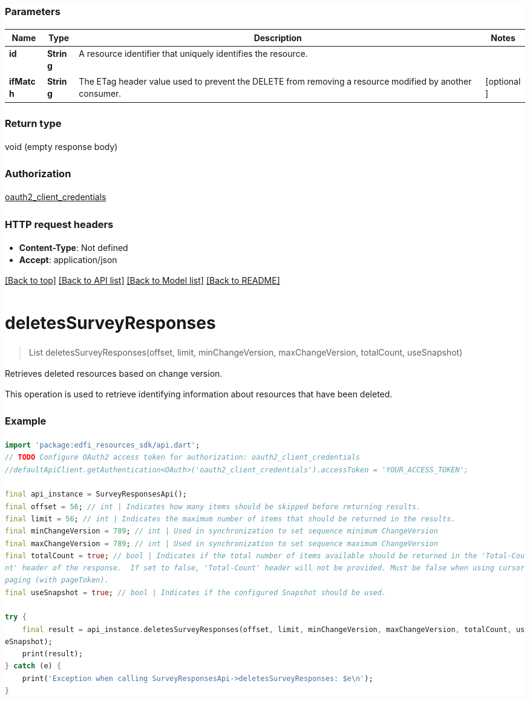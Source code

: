 ### Parameters

Name | Type | Description  | Notes
------------- | ------------- | ------------- | -------------
 **id** | **String**| A resource identifier that uniquely identifies the resource. | 
 **ifMatch** | **String**| The ETag header value used to prevent the DELETE from removing a resource modified by another consumer. | [optional] 

### Return type

void (empty response body)

### Authorization

[oauth2_client_credentials](../README.md#oauth2_client_credentials)

### HTTP request headers

 - **Content-Type**: Not defined
 - **Accept**: application/json

[[Back to top]](#) [[Back to API list]](../README.md#documentation-for-api-endpoints) [[Back to Model list]](../README.md#documentation-for-models) [[Back to README]](../README.md)

# **deletesSurveyResponses**
> List<TrackedChangesEdFiSurveyResponseDelete> deletesSurveyResponses(offset, limit, minChangeVersion, maxChangeVersion, totalCount, useSnapshot)

Retrieves deleted resources based on change version.

This operation is used to retrieve identifying information about resources that have been deleted.

### Example
```dart
import 'package:edfi_resources_sdk/api.dart';
// TODO Configure OAuth2 access token for authorization: oauth2_client_credentials
//defaultApiClient.getAuthentication<OAuth>('oauth2_client_credentials').accessToken = 'YOUR_ACCESS_TOKEN';

final api_instance = SurveyResponsesApi();
final offset = 56; // int | Indicates how many items should be skipped before returning results.
final limit = 56; // int | Indicates the maximum number of items that should be returned in the results.
final minChangeVersion = 789; // int | Used in synchronization to set sequence minimum ChangeVersion
final maxChangeVersion = 789; // int | Used in synchronization to set sequence maximum ChangeVersion
final totalCount = true; // bool | Indicates if the total number of items available should be returned in the 'Total-Count' header of the response.  If set to false, 'Total-Count' header will not be provided. Must be false when using cursor paging (with pageToken).
final useSnapshot = true; // bool | Indicates if the configured Snapshot should be used.

try {
    final result = api_instance.deletesSurveyResponses(offset, limit, minChangeVersion, maxChangeVersion, totalCount, useSnapshot);
    print(result);
} catch (e) {
    print('Exception when calling SurveyResponsesApi->deletesSurveyResponses: $e\n');
}
```
